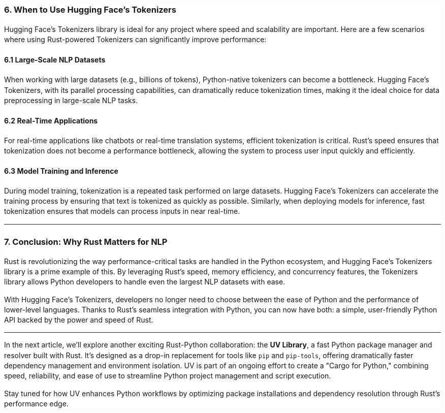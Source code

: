 ### 6. When to Use Hugging Face’s Tokenizers

Hugging Face’s Tokenizers library is ideal for any project where speed and scalability are important. Here are a few scenarios where using Rust-powered Tokenizers can significantly improve performance:

#### 6.1 Large-Scale NLP Datasets

When working with large datasets (e.g., billions of tokens), Python-native tokenizers can become a bottleneck. Hugging Face’s Tokenizers, with its parallel processing capabilities, can dramatically reduce tokenization times, making it the ideal choice for data preprocessing in large-scale NLP tasks.

#### 6.2 Real-Time Applications

For real-time applications like chatbots or real-time translation systems, efficient tokenization is critical. Rust’s speed ensures that tokenization does not become a performance bottleneck, allowing the system to process user input quickly and efficiently.

#### 6.3 Model Training and Inference

During model training, tokenization is a repeated task performed on large datasets. Hugging Face’s Tokenizers can accelerate the training process by ensuring that text is tokenized as quickly as possible. Similarly, when deploying models for inference, fast tokenization ensures that models can process inputs in near real-time.

---

### 7. Conclusion: Why Rust Matters for NLP

Rust is revolutionizing the way performance-critical tasks are handled in the Python ecosystem, and Hugging Face’s Tokenizers library is a prime example of this. By leveraging Rust’s speed, memory efficiency, and concurrency features, the Tokenizers library allows Python developers to handle even the largest NLP datasets with ease.

With Hugging Face’s Tokenizers, developers no longer need to choose between the ease of Python and the performance of lower-level languages. Thanks to Rust’s seamless integration with Python, you can now have both: a simple, user-friendly Python API backed by the power and speed of Rust.

---

In the next article, we’ll explore another exciting Rust-Python collaboration: the **UV Library**, a fast Python package manager and resolver built with Rust. It’s designed as a drop-in replacement for tools like `pip` and `pip-tools`, offering dramatically faster dependency management and environment isolation. UV is part of an ongoing effort to create a "Cargo for Python," combining speed, reliability, and ease of use to streamline Python project management and script execution.

Stay tuned for how UV enhances Python workflows by optimizing package installations and dependency resolution through Rust’s performance edge.
